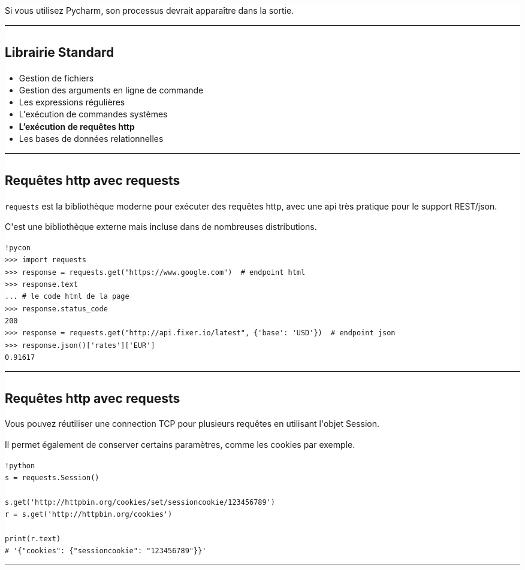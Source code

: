 Si vous utilisez Pycharm, son processus devrait apparaître dans la sortie.

--------------------------------------------------------------------------------

## Librairie Standard

- Gestion de fichiers
- Gestion des arguments en ligne de commande
- Les expressions régulières
- L'exécution de commandes systèmes
- **L’exécution de requêtes http** 
- Les bases de données relationnelles

--------------------------------------------------------------------------------

## Requêtes http avec requests

`requests` est la bibliothèque moderne pour exécuter des requêtes http, avec une api très pratique pour le support REST/json.

C'est une bibliothèque externe mais incluse dans de nombreuses distributions.

    !pycon
    >>> import requests
    >>> response = requests.get("https://www.google.com")  # endpoint html
    >>> response.text
    ... # le code html de la page
    >>> response.status_code
    200
    >>> response = requests.get("http://api.fixer.io/latest", {'base': 'USD'})  # endpoint json
    >>> response.json()['rates']['EUR']
    0.91617



--------------------------------------------------------------------------------

## Requêtes http avec requests

Vous pouvez réutiliser une connection TCP pour plusieurs requêtes en utilisant l'objet Session.

Il permet également de conserver certains paramètres, comme les cookies par exemple.
    
    !python
    s = requests.Session()
    
    s.get('http://httpbin.org/cookies/set/sessioncookie/123456789')
    r = s.get('http://httpbin.org/cookies')
    
    print(r.text)
    # '{"cookies": {"sessioncookie": "123456789"}}'



--------------------------------------------------------------------------------
